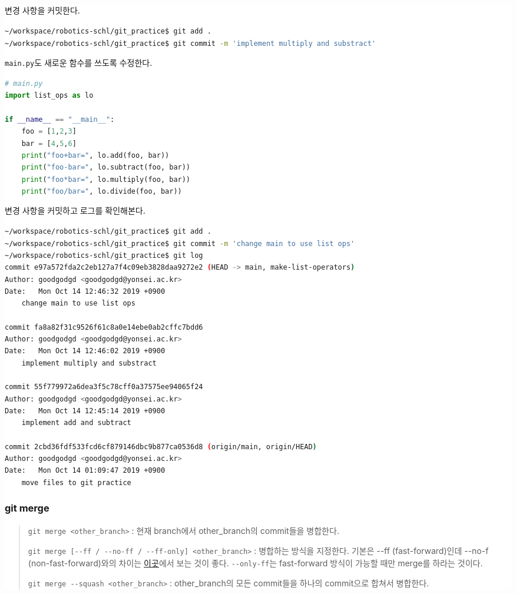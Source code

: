 변경 사항을 커밋한다.

```bash
~/workspace/robotics-schl/git_practice$ git add .
~/workspace/robotics-schl/git_practice$ git commit -m 'implement multiply and substract'
```

`main.py`도 새로운 함수를 쓰도록 수정한다.

```python
# main.py
import list_ops as lo

if __name__ == "__main__":
    foo = [1,2,3]
    bar = [4,5,6]
    print("foo+bar=", lo.add(foo, bar))
    print("foo-bar=", lo.subtract(foo, bar))
    print("foo*bar=", lo.multiply(foo, bar))
    print("foo/bar=", lo.divide(foo, bar))
```

변경 사항을 커밋하고 로그를 확인해본다.

```bash
~/workspace/robotics-schl/git_practice$ git add .
~/workspace/robotics-schl/git_practice$ git commit -m 'change main to use list ops'
~/workspace/robotics-schl/git_practice$ git log
commit e97a572fda2c2eb127a7f4c09eb3828daa9272e2 (HEAD -> main, make-list-operators)
Author: goodgodgd <goodgodgd@yonsei.ac.kr>
Date:   Mon Oct 14 12:46:32 2019 +0900
    change main to use list ops

commit fa8a82f31c9526f61c8a0e14ebe0ab2cffc7bdd6
Author: goodgodgd <goodgodgd@yonsei.ac.kr>
Date:   Mon Oct 14 12:46:02 2019 +0900
    implement multiply and substract

commit 55f779972a6dea3f5c78cff0a37575ee94065f24
Author: goodgodgd <goodgodgd@yonsei.ac.kr>
Date:   Mon Oct 14 12:45:14 2019 +0900
    implement add and subtract

commit 2cbd36fdf533fcd6cf879146dbc9b877ca0536d8 (origin/main, origin/HEAD)
Author: goodgodgd <goodgodgd@yonsei.ac.kr>
Date:   Mon Oct 14 01:09:47 2019 +0900
    move files to git practice
```



### git merge

> `git merge <other_branch>` : 현재 branch에서 other_branch의 commit들을 병합한다.
>
> `git merge [--ff / --no-ff / --ff-only] <other_branch>` : 병합하는 방식을 지정한다. 기본은 --ff (fast-forward)인데 --no-f (non-fast-forward)와의 차이는 [이곳](<https://backlog.com/git-tutorial/kr/stepup/stepup1_4.html>)에서 보는 것이 좋다. `--only-ff`는 fast-forward 방식이 가능할 때만 merge를 하라는 것이다.
>
> `git merge --squash <other_branch>` : other_branch의 모든 commit들을 하나의 commit으로 합쳐서 병합한다.
